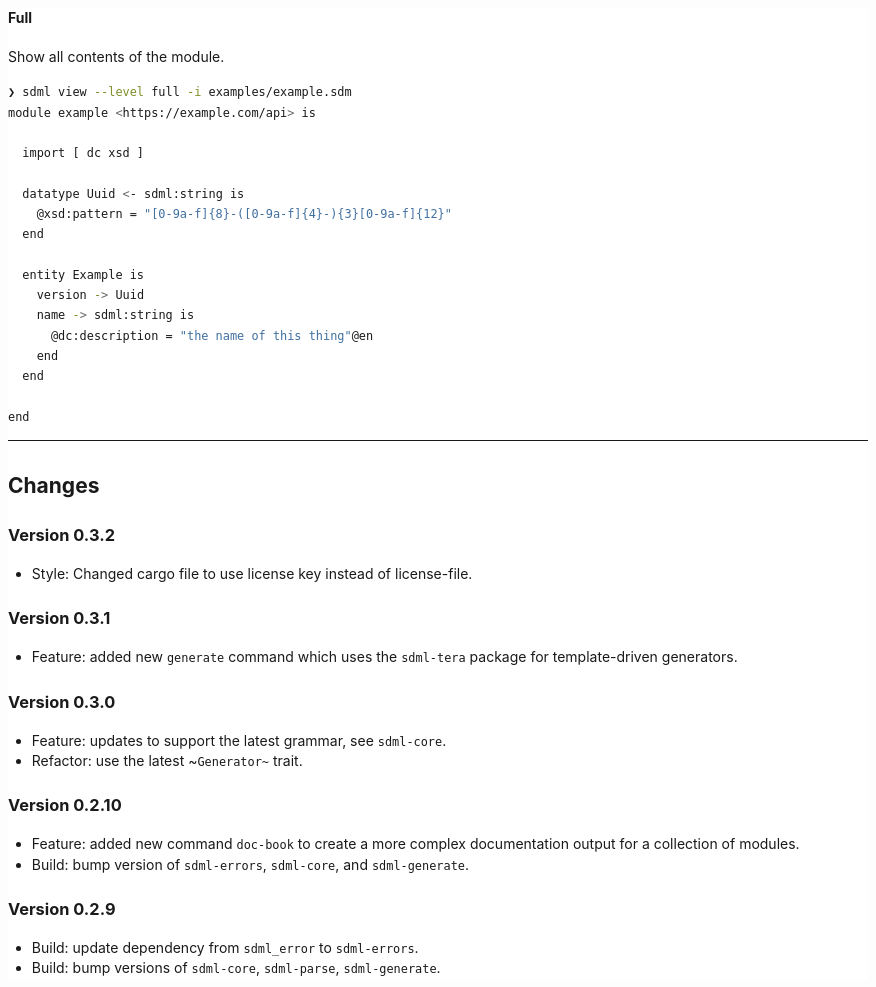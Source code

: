 #### Full

Show all contents of the module.

```bash
❯ sdml view --level full -i examples/example.sdm
module example <https://example.com/api> is

  import [ dc xsd ]

  datatype Uuid <- sdml:string is
    @xsd:pattern = "[0-9a-f]{8}-([0-9a-f]{4}-){3}[0-9a-f]{12}"
  end

  entity Example is
    version -> Uuid
    name -> sdml:string is
      @dc:description = "the name of this thing"@en
    end
  end

end
```

-----

## Changes

### Version 0.3.2

* Style: Changed cargo file to use license key instead of license-file.

### Version 0.3.1

* Feature: added new `generate` command which uses the `sdml-tera` package for
  template-driven generators.

### Version 0.3.0

* Feature: updates to support the latest grammar, see `sdml-core`.
* Refactor: use the latest ~`Generator~` trait.

### Version 0.2.10

* Feature: added new command `doc-book` to create a more complex documentation
  output for a collection of modules.
* Build: bump version of `sdml-errors`, `sdml-core`, and `sdml-generate`.

### Version 0.2.9

* Build: update dependency from `sdml_error` to `sdml-errors`.
* Build: bump versions of `sdml-core`, `sdml-parse`, `sdml-generate`.

